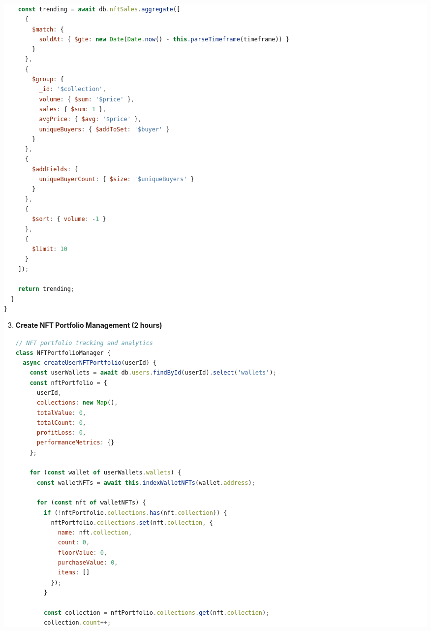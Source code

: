    ```javascript
       const trending = await db.nftSales.aggregate([
         {
           $match: {
             soldAt: { $gte: new Date(Date.now() - this.parseTimeframe(timeframe)) }
           }
         },
         {
           $group: {
             _id: '$collection',
             volume: { $sum: '$price' },
             sales: { $sum: 1 },
             avgPrice: { $avg: '$price' },
             uniqueBuyers: { $addToSet: '$buyer' }
           }
         },
         {
           $addFields: {
             uniqueBuyerCount: { $size: '$uniqueBuyers' }
           }
         },
         {
           $sort: { volume: -1 }
         },
         {
           $limit: 10
         }
       ]);
   
       return trending;
     }
   }
   ```

3. **Create NFT Portfolio Management (2 hours)**
   ```javascript
   // NFT portfolio tracking and analytics
   class NFTPortfolioManager {
     async createUserNFTPortfolio(userId) {
       const userWallets = await db.users.findById(userId).select('wallets');
       const nftPortfolio = {
         userId,
         collections: new Map(),
         totalValue: 0,
         totalCount: 0,
         profitLoss: 0,
         performanceMetrics: {}
       };
   
       for (const wallet of userWallets.wallets) {
         const walletNFTs = await this.indexWalletNFTs(wallet.address);
         
         for (const nft of walletNFTs) {
           if (!nftPortfolio.collections.has(nft.collection)) {
             nftPortfolio.collections.set(nft.collection, {
               name: nft.collection,
               count: 0,
               floorValue: 0,
               purchaseValue: 0,
               items: []
             });
           }
           
           const collection = nftPortfolio.collections.get(nft.collection);
           collection.count++;
   ```